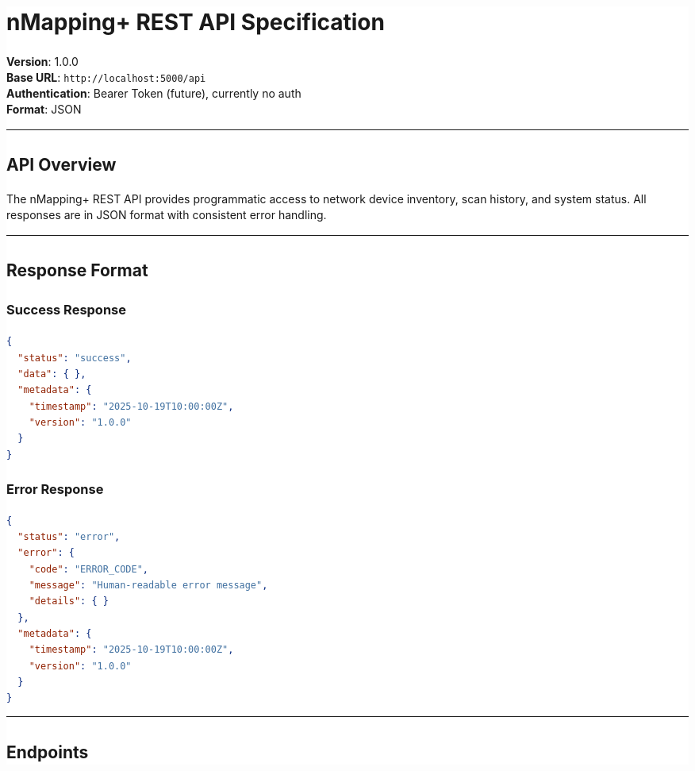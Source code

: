 # nMapping+ REST API Specification

**Version**: 1.0.0  
**Base URL**: `http://localhost:5000/api`  
**Authentication**: Bearer Token (future), currently no auth  
**Format**: JSON

---

## API Overview

The nMapping+ REST API provides programmatic access to network device inventory, scan history, and system status. All responses are in JSON format with consistent error handling.

---

## Response Format

### Success Response

```json
{
  "status": "success",
  "data": { },
  "metadata": {
    "timestamp": "2025-10-19T10:00:00Z",
    "version": "1.0.0"
  }
}
```

### Error Response

```json
{
  "status": "error",
  "error": {
    "code": "ERROR_CODE",
    "message": "Human-readable error message",
    "details": { }
  },
  "metadata": {
    "timestamp": "2025-10-19T10:00:00Z",
    "version": "1.0.0"
  }
}
```

---

## Endpoints
